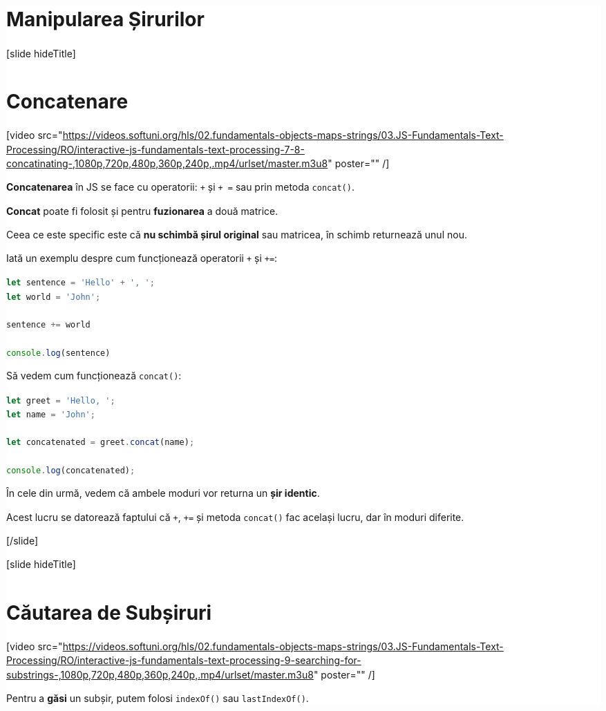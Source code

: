 # Manipularea Șirurilor

[slide hideTitle]
# Concatenare

[video src="https://videos.softuni.org/hls/02.fundamentals-objects-maps-strings/03.JS-Fundamentals-Text-Processing/RO/interactive-js-fundamentals-text-processing-7-8-concatinating-,1080p,720p,480p,360p,240p,.mp4/urlset/master.m3u8" poster="" /]

**Concatenarea** în JS se face cu operatorii: `+` și `+ =` sau prin metoda `concat()`.

**Concat** poate fi folosit și pentru **fuzionarea** a două matrice.

Ceea ce este specific este că **nu schimbă șirul original** sau matricea, în schimb returnează unul nou.

Iată un exemplu despre cum funcționează operatorii `+` și `+=`:

```js live
let sentence = 'Hello' + ', ';
let world = 'John';

sentence += world

console.log(sentence)
```

Să vedem cum funcționează `concat()`:

```js live
let greet = 'Hello, ';
let name = 'John';

let concatenated = greet.concat(name);

console.log(concatenated);
```

În cele din urmă, vedem că ambele moduri vor returna un **șir identic**.

Acest lucru se datorează faptului că `+`, `+=` și metoda `concat()` fac același lucru, dar în moduri diferite.

[/slide]

[slide hideTitle]
# Căutarea de Subșiruri

[video src="https://videos.softuni.org/hls/02.fundamentals-objects-maps-strings/03.JS-Fundamentals-Text-Processing/RO/interactive-js-fundamentals-text-processing-9-searching-for-substrings-,1080p,720p,480p,360p,240p,.mp4/urlset/master.m3u8" poster="" /]

Pentru a **găsi** un subșir, putem folosi `indexOf()` sau `lastIndexOf()`.
